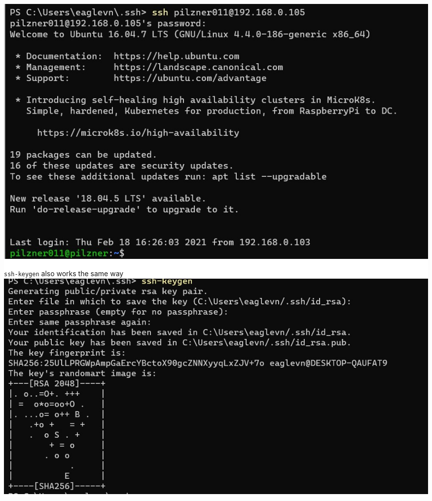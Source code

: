 ![5.3.2.1](./images/5.3.2.1.jpg)</br>

`ssh-keygen` also works the same way</br>
![5.3.2.2](./images/5.3.2.2.jpg)</br>
